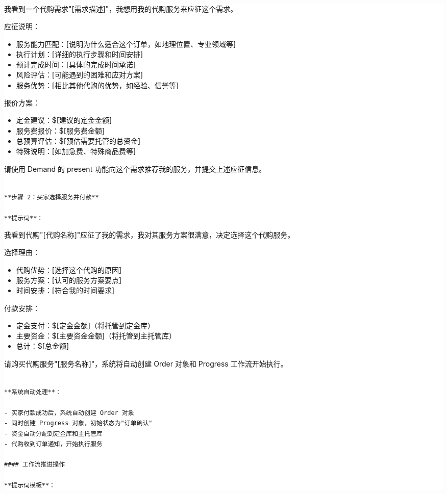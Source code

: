 我看到一个代购需求"[需求描述]"，我想用我的代购服务来应征这个需求。

应征说明：

- 服务能力匹配：[说明为什么适合这个订单，如地理位置、专业领域等]
- 执行计划：[详细的执行步骤和时间安排]
- 预计完成时间：[具体的完成时间承诺]
- 风险评估：[可能遇到的困难和应对方案]
- 服务优势：[相比其他代购的优势，如经验、信誉等]

报价方案：

- 定金建议：$[建议的定金金额]
- 服务费报价：$[服务费金额]
- 总预算评估：$[预估需要托管的总资金]
- 特殊说明：[如加急费、特殊商品费等]

请使用 Demand 的 present 功能向这个需求推荐我的服务，并提交上述应征信息。

```

**步骤 2：买家选择服务并付款**

**提示词**：

```

我看到代购"[代购名称]"应征了我的需求，我对其服务方案很满意，决定选择这个代购服务。

选择理由：

- 代购优势：[选择这个代购的原因]
- 服务方案：[认可的服务方案要点]
- 时间安排：[符合我的时间要求]

付款安排：

- 定金支付：$[定金金额]（将托管到定金库）
- 主要资金：$[主要资金金额]（将托管到主托管库）
- 总计：$[总金额]

请购买代购服务"[服务名称]"，系统将自动创建 Order 对象和 Progress 工作流开始执行。

```

**系统自动处理**：

- 买家付款成功后，系统自动创建 Order 对象
- 同时创建 Progress 对象，初始状态为"订单确认"
- 资金自动分配到定金库和主托管库
- 代购收到订单通知，开始执行服务

#### 工作流推进操作

**提示词模板**：

```
